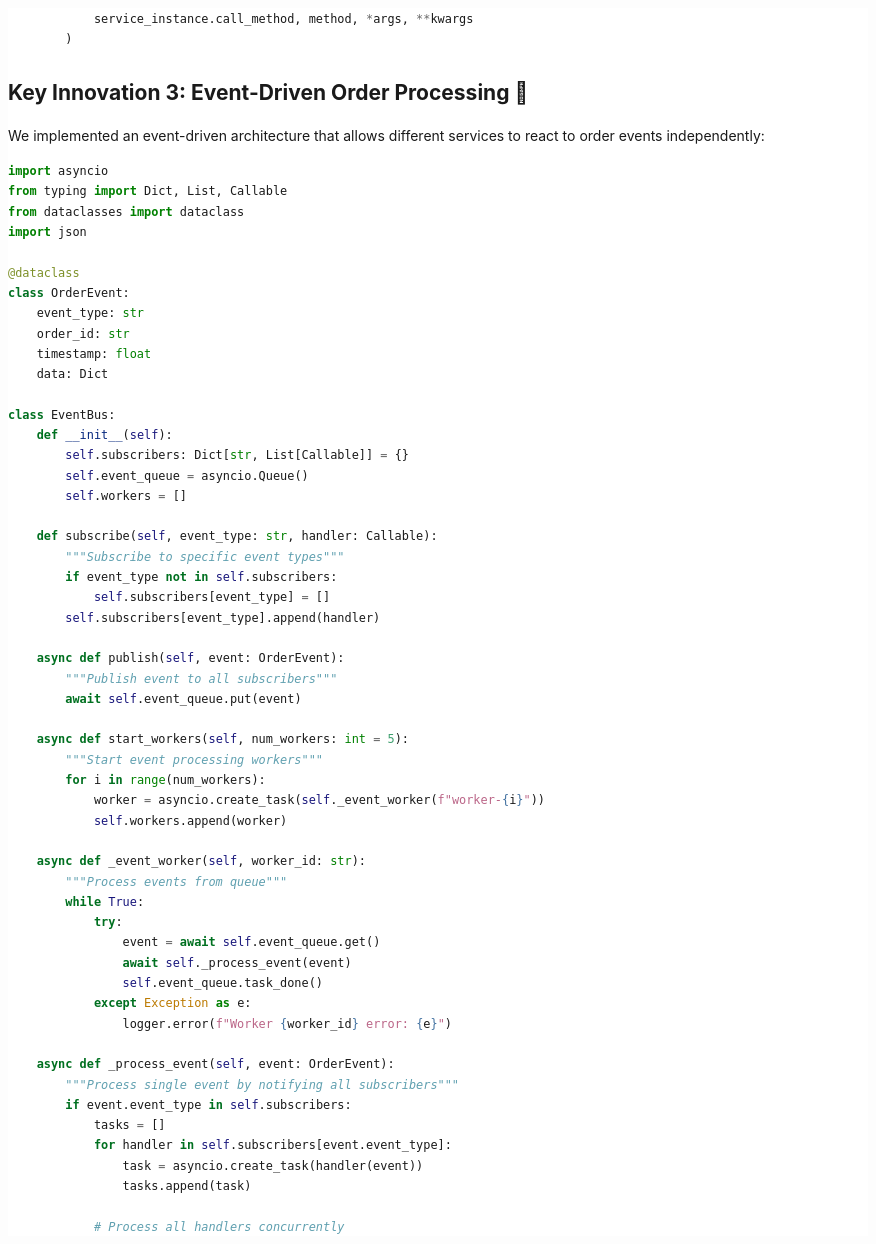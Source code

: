 ```python
            service_instance.call_method, method, *args, **kwargs
        )
```

## Key Innovation 3: Event-Driven Order Processing 📡

We implemented an event-driven architecture that allows different services to react to order events independently:

```python
import asyncio
from typing import Dict, List, Callable
from dataclasses import dataclass
import json

@dataclass
class OrderEvent:
    event_type: str
    order_id: str
    timestamp: float
    data: Dict
    
class EventBus:
    def __init__(self):
        self.subscribers: Dict[str, List[Callable]] = {}
        self.event_queue = asyncio.Queue()
        self.workers = []
        
    def subscribe(self, event_type: str, handler: Callable):
        """Subscribe to specific event types"""
        if event_type not in self.subscribers:
            self.subscribers[event_type] = []
        self.subscribers[event_type].append(handler)
    
    async def publish(self, event: OrderEvent):
        """Publish event to all subscribers"""
        await self.event_queue.put(event)
    
    async def start_workers(self, num_workers: int = 5):
        """Start event processing workers"""
        for i in range(num_workers):
            worker = asyncio.create_task(self._event_worker(f"worker-{i}"))
            self.workers.append(worker)
    
    async def _event_worker(self, worker_id: str):
        """Process events from queue"""
        while True:
            try:
                event = await self.event_queue.get()
                await self._process_event(event)
                self.event_queue.task_done()
            except Exception as e:
                logger.error(f"Worker {worker_id} error: {e}")
    
    async def _process_event(self, event: OrderEvent):
        """Process single event by notifying all subscribers"""
        if event.event_type in self.subscribers:
            tasks = []
            for handler in self.subscribers[event.event_type]:
                task = asyncio.create_task(handler(event))
                tasks.append(task)
            
            # Process all handlers concurrently
```
